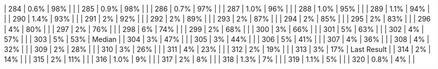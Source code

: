 | 284 | 0.6% | 98% |  |
| 285 | 0.9% | 98% |  |
| 286 | 0.7% | 97% |  |
| 287 | 1.0% | 96% |  |
| 288 | 1.0% | 95% |  |
| 289 | 1.1% | 94% |  |
| 290 | 1.4% | 93% |  |
| 291 | 2% | 92% |  |
| 292 | 2% | 89% |  |
| 293 | 2% | 87% |  |
| 294 | 2% | 85% |  |
| 295 | 2% | 83% |  |
| 296 | 4% | 80% |  |
| 297 | 2% | 76% |  |
| 298 | 6% | 74% |  |
| 299 | 2% | 68% |  |
| 300 | 3% | 66% |  |
| 301 | 5% | 63% |  |
| 302 | 4% | 57% |  |
| 303 | 5% | 53% | Median |
| 304 | 3% | 47% |  |
| 305 | 3% | 44% |  |
| 306 | 5% | 41% |  |
| 307 | 4% | 36% |  |
| 308 | 4% | 32% |  |
| 309 | 2% | 28% |  |
| 310 | 3% | 26% |  |
| 311 | 4% | 23% |  |
| 312 | 2% | 19% |  |
| 313 | 3% | 17% | Last Result |
| 314 | 2% | 14% |  |
| 315 | 2% | 11% |  |
| 316 | 1.0% | 9% |  |
| 317 | 2% | 8% |  |
| 318 | 1.3% | 7% |  |
| 319 | 1.1% | 5% |  |
| 320 | 0.8% | 4% |  |